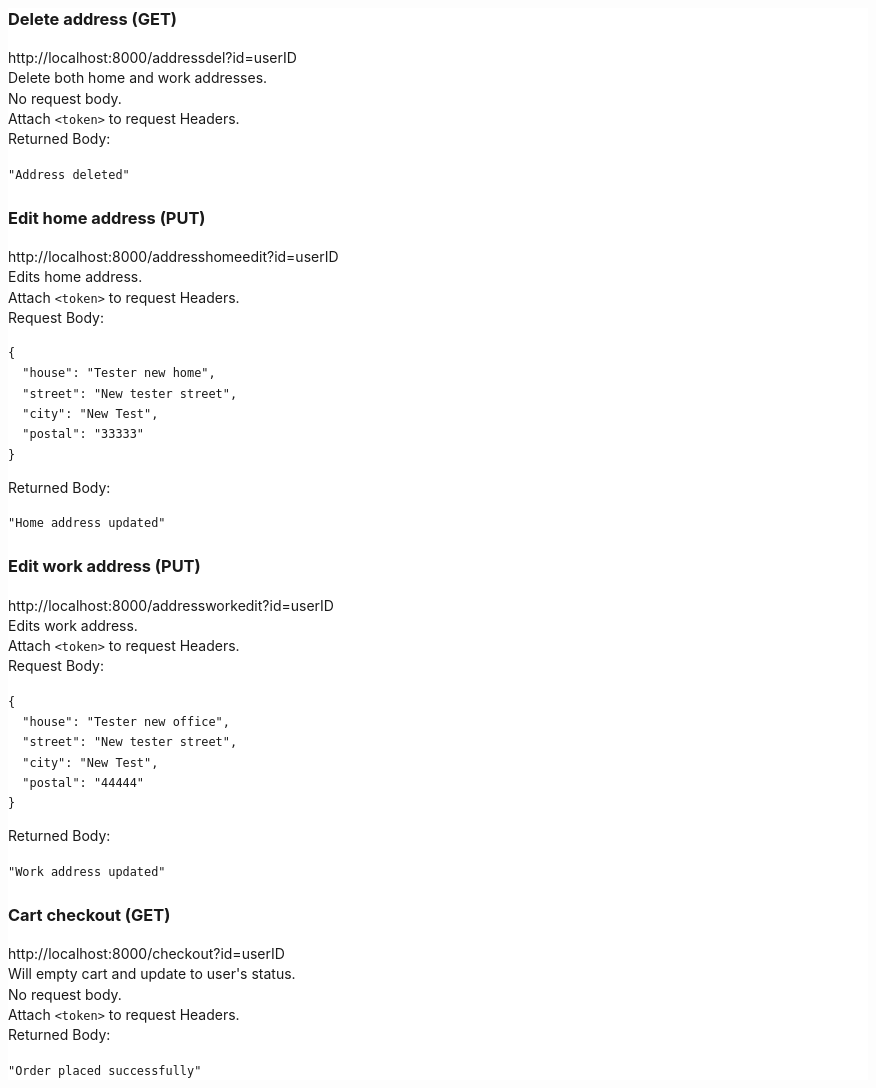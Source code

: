 ### Delete address (GET)
http://localhost:8000/addressdel?id=userID  
Delete both home and work addresses.  
No request body.  
Attach ``<token>`` to request Headers.  
Returned Body:
```
"Address deleted"
```
### Edit home address (PUT)
http://localhost:8000/addresshomeedit?id=userID  
Edits home address.  
Attach ``<token>`` to request Headers.  
Request Body:
```
{
  "house": "Tester new home",
  "street": "New tester street",
  "city": "New Test",
  "postal": "33333"
}
```
Returned Body:
```
"Home address updated"
```

### Edit work address (PUT)
http://localhost:8000/addressworkedit?id=userID  
Edits work address.  
Attach ``<token>`` to request Headers.  
Request Body:
```
{
  "house": "Tester new office",
  "street": "New tester street",
  "city": "New Test",
  "postal": "44444"
}
```
Returned Body:
```
"Work address updated"
```

### Cart checkout (GET)
http://localhost:8000/checkout?id=userID  
Will empty cart and update to user's status.  
No request body.  
Attach ``<token>`` to request Headers.  
Returned Body:
```
"Order placed successfully"
```
